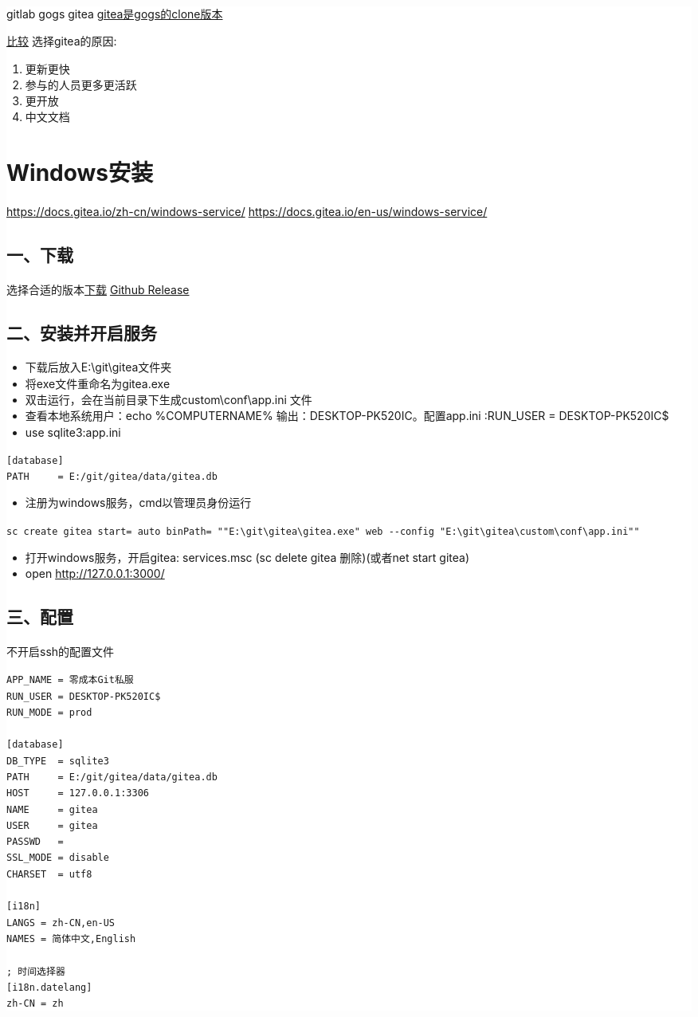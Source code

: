 gitlab gogs  gitea
[gitea是gogs的clone版本](https://blog.gitea.io/2016/12/welcome-to-gitea/)

[比较](https://www.toutiao.com/a6759755783925137927/)
选择gitea的原因:
1. 更新更快
2. 参与的人员更多更活跃
3. 更开放
4. 中文文档


# Windows安装
https://docs.gitea.io/zh-cn/windows-service/
https://docs.gitea.io/en-us/windows-service/
## 一、下载
选择合适的版本[下载](https://dl.gitea.io/gitea/)
[Github Release](https://github.com/go-gitea/gitea/releases)

## 二、安装并开启服务

- 下载后放入E:\git\gitea文件夹
- 将exe文件重命名为gitea.exe
- 双击运行，会在当前目录下生成custom\conf\app.ini 文件
- 查看本地系统用户：echo %COMPUTERNAME%  输出：DESKTOP-PK520IC。配置app.ini :RUN_USER = DESKTOP-PK520IC$
- use sqlite3:app.ini
```
[database]
PATH     = E:/git/gitea/data/gitea.db
```
- 注册为windows服务，cmd以管理员身份运行
```
sc create gitea start= auto binPath= ""E:\git\gitea\gitea.exe" web --config "E:\git\gitea\custom\conf\app.ini""
```
- 打开windows服务，开启gitea: services.msc   (sc delete gitea 删除)(或者net start gitea)
- open http://127.0.0.1:3000/



## 三、配置
不开启ssh的配置文件
```
APP_NAME = 零成本Git私服
RUN_USER = DESKTOP-PK520IC$
RUN_MODE = prod

[database]
DB_TYPE  = sqlite3
PATH     = E:/git/gitea/data/gitea.db
HOST     = 127.0.0.1:3306
NAME     = gitea
USER     = gitea
PASSWD   = 
SSL_MODE = disable
CHARSET  = utf8

[i18n]
LANGS = zh-CN,en-US
NAMES = 简体中文,English

; 时间选择器
[i18n.datelang]
zh-CN = zh
```